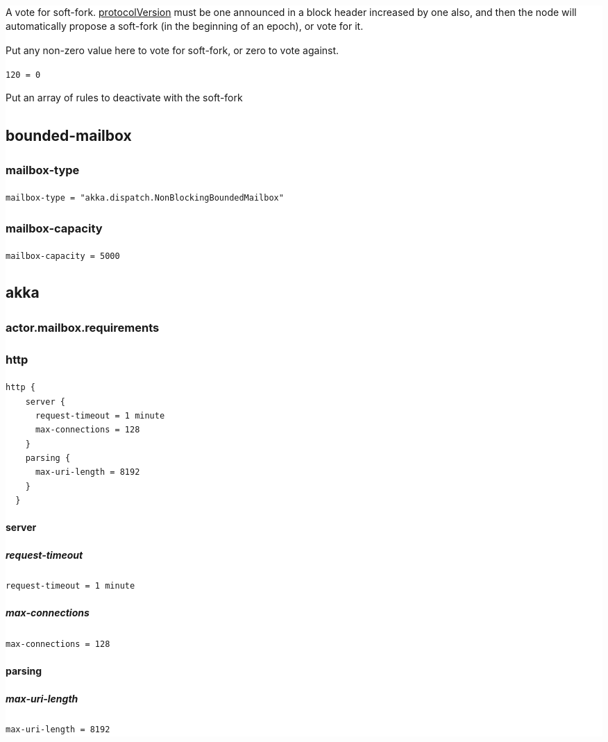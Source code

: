 
A vote for soft-fork. [protocolVersion](#protocolversion) must be one announced in a block header increased by one also, and then the node will automatically propose a soft-fork (in the beginning of an epoch),  or vote for it.

Put any non-zero value here to vote for soft-fork, or zero to vote against.

`120 = 0`

Put an array of rules to deactivate with the soft-fork

## bounded-mailbox 

### mailbox-type
```
mailbox-type = "akka.dispatch.NonBlockingBoundedMailbox"
```

### mailbox-capacity
```
mailbox-capacity = 5000
```

## akka 
### actor.mailbox.requirements
### http
```
http {
    server {
      request-timeout = 1 minute
      max-connections = 128
    }
    parsing {
      max-uri-length = 8192
    }
  }
```
#### server
##### request-timeout
```
request-timeout = 1 minute
```
##### max-connections
```
max-connections = 128
```
#### parsing
##### max-uri-length
```
max-uri-length = 8192
```
